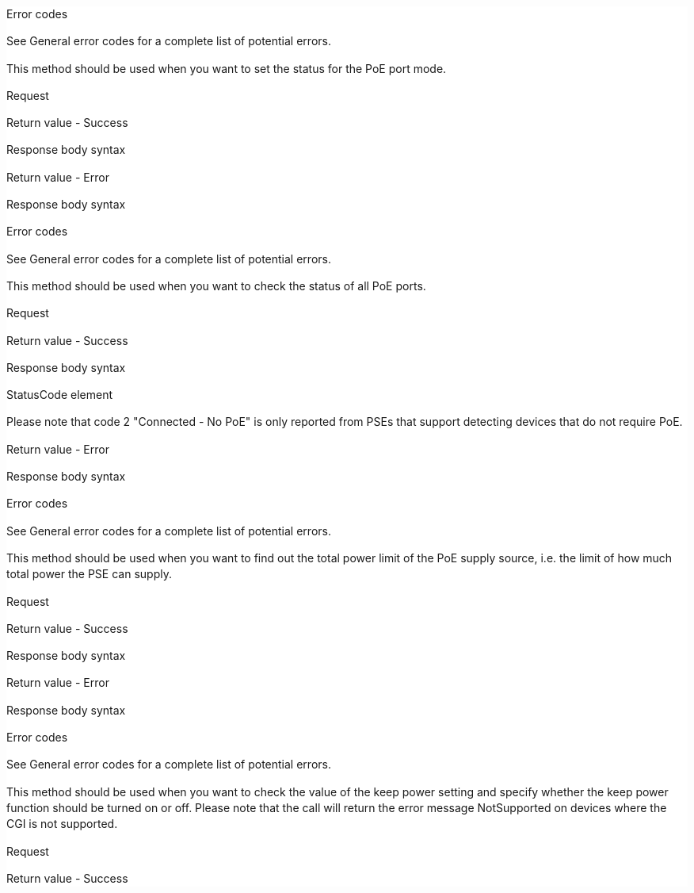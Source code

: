 Error codes

See General error codes for a complete list of potential errors.

This method should be used when you want to set the status for the PoE port mode.

Request

Return value - Success

Response body syntax

Return value - Error

Response body syntax

Error codes

See General error codes for a complete list of potential errors.

This method should be used when you want to check the status of all PoE ports.

Request

Return value - Success

Response body syntax

StatusCode element

Please note that code 2 "Connected - No PoE" is only reported from PSEs that support detecting devices that do not require PoE.

Return value - Error

Response body syntax

Error codes

See General error codes for a complete list of potential errors.

This method should be used when you want to find out the total power limit of the PoE supply source, i.e. the limit of how much total power the PSE can supply.

Request

Return value - Success

Response body syntax

Return value - Error

Response body syntax

Error codes

See General error codes for a complete list of potential errors.

This method should be used when you want to check the value of the keep power setting and specify whether the keep power function should be turned on or off. Please note that the call will return the error message NotSupported on devices where the CGI is not supported.

Request

Return value - Success
